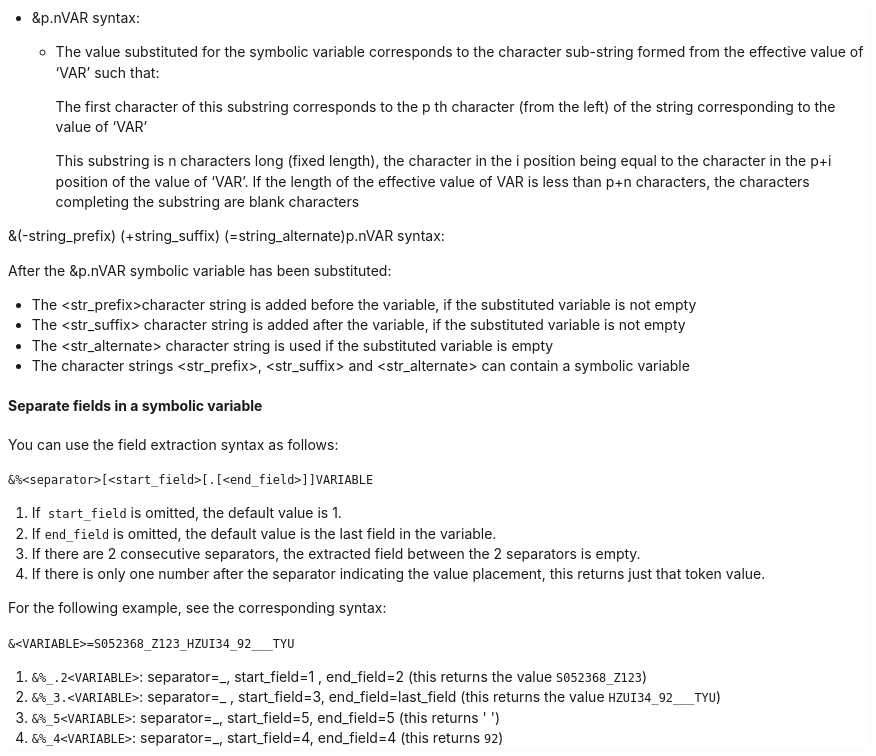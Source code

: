 

- &p.nVAR syntax:
    -   The value substituted for the symbolic variable corresponds
        to the character sub-string formed from the effective value of ‘VAR’ such
        that:

        The first character
        of this substring corresponds to the p th character (from the left) of
        the string corresponding to the value of ‘VAR’

        This substring
        is n characters long (fixed length), the character in the i position being
        equal to the character in the p+i position of the value of ‘VAR’. If the
        length of the effective value of VAR is less than p+n characters, the
        characters completing the substring are blank characters

&(-string\_prefix)
(+string\_suffix) (=string\_alternate)p.nVAR syntax:

After the &p.nVAR symbolic variable has been substituted:

- The &lt;str\_prefix>character
    string is added before the variable, if the substituted variable is not
    empty
- The &lt;str\_suffix>
    character string is added after the variable, if the substituted variable
    is not empty
- The &lt;str\_alternate>
    character string is used if the substituted variable is empty
- The character
    strings &lt;str\_prefix>, &lt;str\_suffix> and &lt;str\_alternate>
    can contain a symbolic variable

<span id="Separate"></span>

#### Separate fields in a symbolic variable

You can use the field extraction syntax as follows:

`&%<separator>[<start_field>[.[<end_field>]]VARIABLE`

1. If<span class="code">` start_field`</span> is omitted, the default value is 1.
1. If <span class="code">`end_field`</span> is omitted, the default value is the last field in the variable.
1. If there are 2 consecutive separators, the extracted field between the 2 separators is empty.
1. If there is only one number after the separator indicating the value placement, this returns just that token value.

For the following example, see the corresponding syntax:

`&<VARIABLE>=S052368_Z123_HZUI34_92___TYU`

1. <span class="code">`&%_.2<VARIABLE>`</span>: separator=\_, start\_field=1 , end\_field=2 (this returns the value <span class="code">`S052368_Z123`</span>)
1. <span class="code">`&%_3.<VARIABLE>`</span>: separator=\_ , start\_field=3, end\_field=last\_field (this returns the value <span class="code">`HZUI34_92___TYU`</span>)
1. <span class="code">`&%_5<VARIABLE>`</span>: separator=\_, start\_field=5, end\_field=5 (this returns ' ')
1. <span class="code">`&%_4<VARIABLE>`</span>: separator=\_, start\_field=4, end\_field=4 (this returns <span class="code">`92`</span>)
